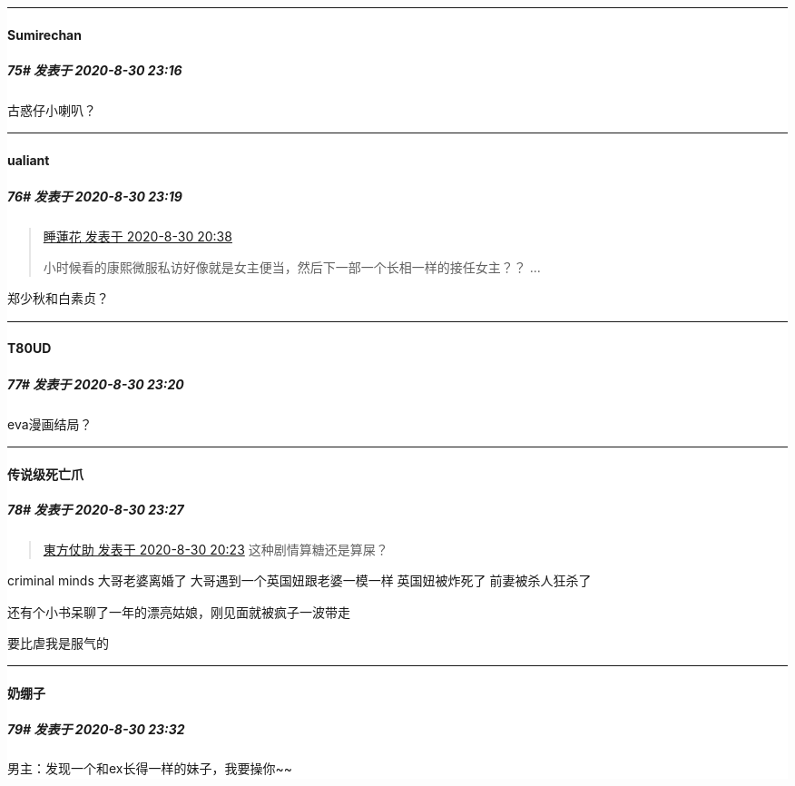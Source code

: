 
-----

####  Sumirechan  
##### 75#       发表于 2020-8-30 23:16


古惑仔小喇叭？


-----

####  ualiant  
##### 76#       发表于 2020-8-30 23:19


<blockquote><a href="httphttps://bbs.saraba1st.com/2b/forum.php?mod=redirect&amp;goto=findpost&amp;pid=48594209&amp;ptid=1957326" target="_blank">睡蓮花 发表于 2020-8-30 20:38</a>

小时候看的康熙微服私访好像就是女主便当，然后下一部一个长相一样的接任女主？？ ...</blockquote>
郑少秋和白素贞？


-----

####  T80UD  
##### 77#       发表于 2020-8-30 23:20


eva漫画结局？


-----

####  传说级死亡爪  
##### 78#       发表于 2020-8-30 23:27


<blockquote><a href="httphttps://bbs.saraba1st.com/2b/forum.php?mod=redirect&amp;goto=findpost&amp;pid=48594073&amp;ptid=1957326" target="_blank">東方仗助 发表于 2020-8-30 20:23</a>
这种剧情算糖还是算屎？</blockquote>
criminal minds
大哥老婆离婚了
大哥遇到一个英国妞跟老婆一模一样
英国妞被炸死了
前妻被杀人狂杀了

还有个小书呆聊了一年的漂亮姑娘，刚见面就被疯子一波带走

要比虐我是服气的


-----

####  奶绷子  
##### 79#       发表于 2020-8-30 23:32


男主：发现一个和ex长得一样的妹子，我要操你~~
